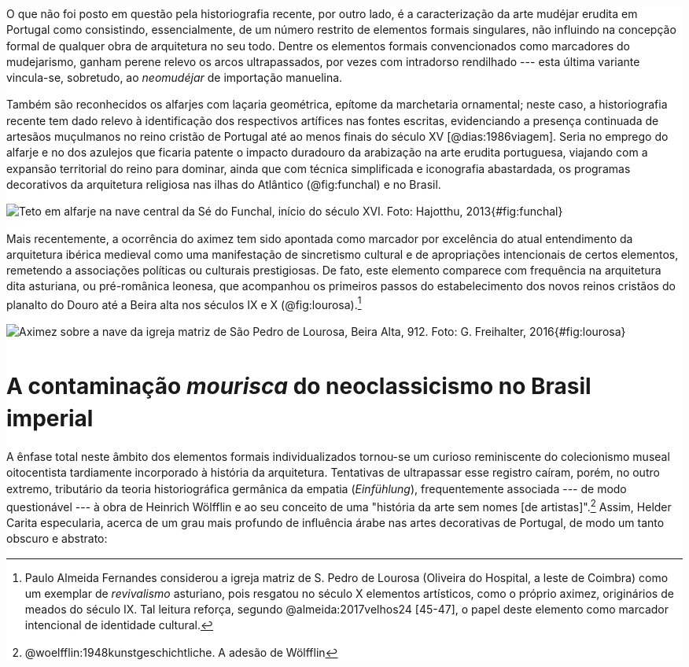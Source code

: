 O que não foi posto em questão pela historiografia recente, por outro
lado, é a caracterização da arte mudéjar erudita em Portugal como
consistindo, essencialmente, de um número restrito de elementos formais
singulares, não influindo na concepção formal de qualquer obra de
arquitetura no seu todo. Dentre os elementos formais convencionados como
marcadores do mudejarismo, ganham perene relevo os arcos ultrapassados,
por vezes com intradorso rendilhado --- esta última variante vincula-se,
sobretudo, ao *neomudéjar* de importação manuelina.

Também são reconhecidos os alfarjes com laçaria geométrica, epítome da
marchetaria ornamental; neste caso, a historiografia recente tem dado
relevo à identificação dos respectivos artífices nas fontes escritas,
evidenciando a presença continuada de artesãos muçulmanos no reino
cristão de Portugal até ao menos finais do século XV [@dias:1986viagem].
Seria no emprego do alfarje e no dos azulejos que ficaria patente o
impacto duradouro da arabização na arte erudita portuguesa, viajando com
a expansão territorial do reino para dominar, ainda que com técnica
simplificada e iconografia abastardada, os programas decorativos da
arquitetura religiosa nas ilhas do Atlântico (@fig:funchal) e no Brasil.

![Teto em alfarje na nave central da Sé do Funchal, início do século XVI. Foto: [Hajotthu, 2013][]](media/1280px-Funchal_Kathedrale_Holzdecke.jpg){#fig:funchal}

[Hajotthu, 2013]: https://commons.wikimedia.org/wiki/File:Funchal_Kathedrale_Holzdecke.jpg

Mais recentemente, a ocorrência do aximez tem sido apontada como
marcador por excelência do atual entendimento da arquitetura ibérica
medieval como uma manifestação de sincretismo cultural e de apropriações
intencionais de certos elementos, remetendo a associações políticas ou
culturais prestigiosas. De fato, este elemento comparece com frequência
na arquitetura dita asturiana, ou pré-românica leonesa, que acompanhou
os primeiros passos do estabelecimento dos novos reinos cristãos do
planalto do Douro até a Beira alta nos séculos IX e X
(@fig:lourosa).[^revivalasturiano]

[^revivalasturiano]: Paulo Almeida Fernandes considerou a igreja matriz
de S. Pedro de Lourosa (Oliveira do Hospital, a leste de Coimbra) como
um exemplar de *revivalismo* asturiano, pois resgatou no século X
elementos artísticos, como o próprio aximez, originários de meados do
século IX. Tal leitura reforça, segundo @almeida:2017velhos24 [45-47],
o papel deste elemento como marcador intencional de identidade cultural.

![Aximez sobre a nave da igreja matriz de São Pedro de Lourosa, Beira Alta, 912. Foto: [G. Freihalter, 2016][]](media/lourosa.jpg){#fig:lourosa}

[G. Freihalter, 2016]: https://commons.wikimedia.org/wiki/File:Lourosa_(Oliveira_do_Hospital)\_São_Pedro_120.jpg

# A contaminação *mourisca* do neoclassicismo no Brasil imperial #

A ênfase total neste âmbito dos elementos formais individualizados
tornou-se um curioso reminiscente do colecionismo museal oitocentista
tardiamente incorporado à história da arquitetura. Tentativas de
ultrapassar esse registro caíram, porém, no outro extremo, tributário da
teoria historiográfica germânica da empatia (*Einfühlung*),
frequentemente associada --- de modo questionável --- à obra de Heinrich
Wölfflin e ao seu conceito de uma "história da arte sem nomes [de
artistas]".[^einfuehlung] Assim, Helder Carita especularia, acerca de um
grau mais profundo de influência árabe nas artes decorativas de
Portugal, de modo um tanto obscuro e abstrato:


[Pedro P. Palazzo, 2019]: https://commons.wikimedia.org/wiki/File:Evora_-_Roman_town_over_present_urban_fabric.svg
[^almedina]: A terminologia urbanística de al-Ândalus é notoriamente
[^judiarias]: Ao contrário do ocorrido com a imediata deportação das
[Krysztof Golik, 2020]: https://commons.wikimedia.org/wiki/File:Casa_dos_Crivos_in_Braga.jpg
[^valeria]: Para uma discussão do livro de Debret versando
[Leon Ivan Dodriac, 2018]: https://commons.wikimedia.org/wiki/File:Varanda_da_Fazenda_Babilônia.jpg
[^antimosarabismo]: Dentre eles, Oliveira Martins, cujo artigo póstumo
[^einfuehlung]: @woelfflin:1948kunstgeschichtliche. A adesão de Wölfflin
[^citdebret1839_3_6]: "[...] des détails d'un style plus moderne, mais
[Aurélio Paz dos Reis, anterior a 1894]: https://commons.wikimedia.org/wiki/File:Caleches_em_frente_ao_Palácio_da_Bolsa,_antes_da_construção_do_jardim_da_praça_do_Infante_D._Henrique,_iniciado_em_1894_(APR)_(9289615971).jpg
[Marcello Saponaro, 2015]: https://commons.wikimedia.org/wiki/File:OPORTO,_PORTUGAL_(16936695598).jpg
[Rodrigo Tetsuo Argenton, 2019]: https://commons.wikimedia.org/wiki/File:Palácio_de_Monserrate_por_Rodrigo_Tetsuo_Argenton_(6).jpg
